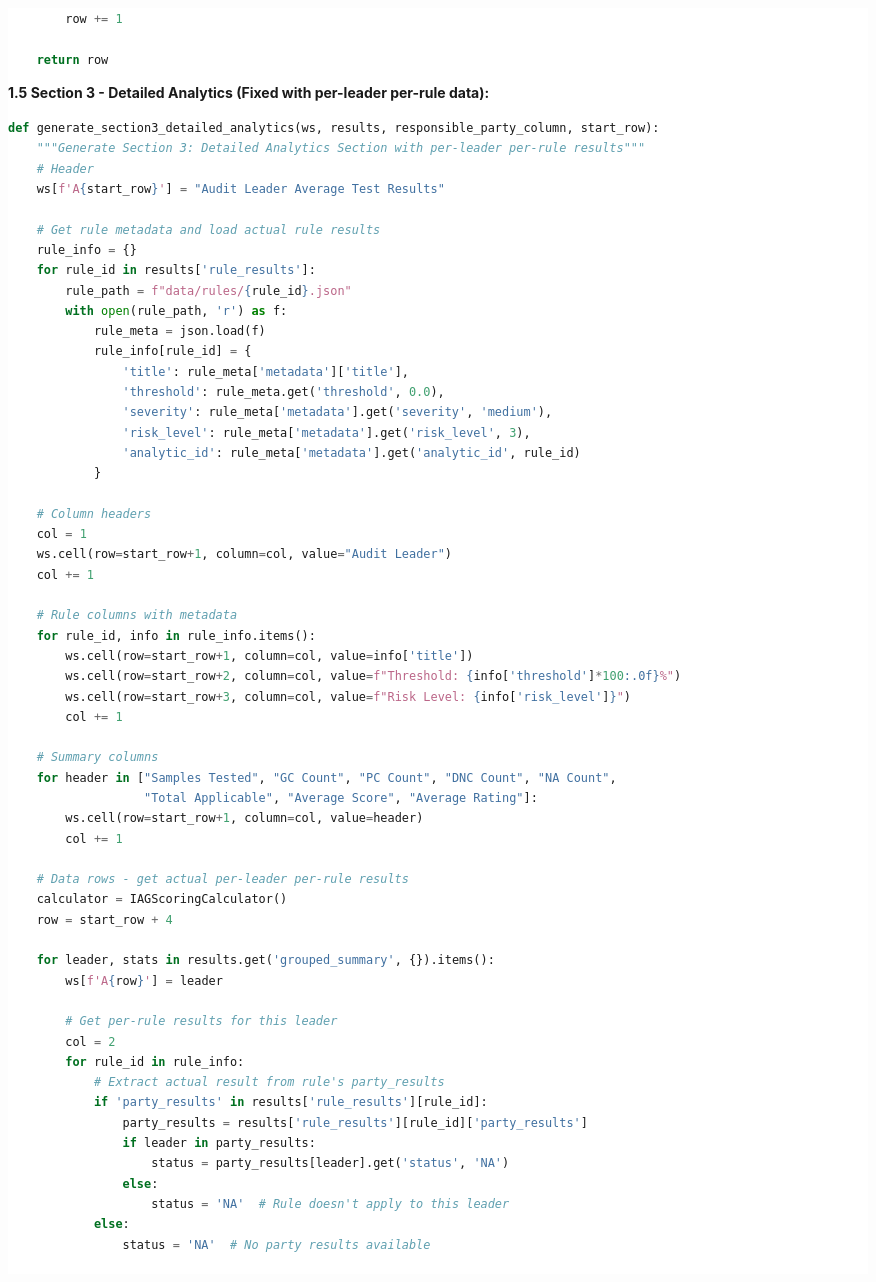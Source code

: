 ```python
        row += 1
    
    return row
```

**1.5 Section 3 - Detailed Analytics (Fixed with per-leader per-rule data):**
```python
def generate_section3_detailed_analytics(ws, results, responsible_party_column, start_row):
    """Generate Section 3: Detailed Analytics Section with per-leader per-rule results"""
    # Header
    ws[f'A{start_row}'] = "Audit Leader Average Test Results"
    
    # Get rule metadata and load actual rule results
    rule_info = {}
    for rule_id in results['rule_results']:
        rule_path = f"data/rules/{rule_id}.json"
        with open(rule_path, 'r') as f:
            rule_meta = json.load(f)
            rule_info[rule_id] = {
                'title': rule_meta['metadata']['title'],
                'threshold': rule_meta.get('threshold', 0.0),
                'severity': rule_meta['metadata'].get('severity', 'medium'),
                'risk_level': rule_meta['metadata'].get('risk_level', 3),
                'analytic_id': rule_meta['metadata'].get('analytic_id', rule_id)
            }
    
    # Column headers
    col = 1
    ws.cell(row=start_row+1, column=col, value="Audit Leader")
    col += 1
    
    # Rule columns with metadata
    for rule_id, info in rule_info.items():
        ws.cell(row=start_row+1, column=col, value=info['title'])
        ws.cell(row=start_row+2, column=col, value=f"Threshold: {info['threshold']*100:.0f}%")
        ws.cell(row=start_row+3, column=col, value=f"Risk Level: {info['risk_level']}")
        col += 1
    
    # Summary columns
    for header in ["Samples Tested", "GC Count", "PC Count", "DNC Count", "NA Count",
                   "Total Applicable", "Average Score", "Average Rating"]:
        ws.cell(row=start_row+1, column=col, value=header)
        col += 1
    
    # Data rows - get actual per-leader per-rule results
    calculator = IAGScoringCalculator()
    row = start_row + 4
    
    for leader, stats in results.get('grouped_summary', {}).items():
        ws[f'A{row}'] = leader
        
        # Get per-rule results for this leader
        col = 2
        for rule_id in rule_info:
            # Extract actual result from rule's party_results
            if 'party_results' in results['rule_results'][rule_id]:
                party_results = results['rule_results'][rule_id]['party_results']
                if leader in party_results:
                    status = party_results[leader].get('status', 'NA')
                else:
                    status = 'NA'  # Rule doesn't apply to this leader
            else:
                status = 'NA'  # No party results available
                
```